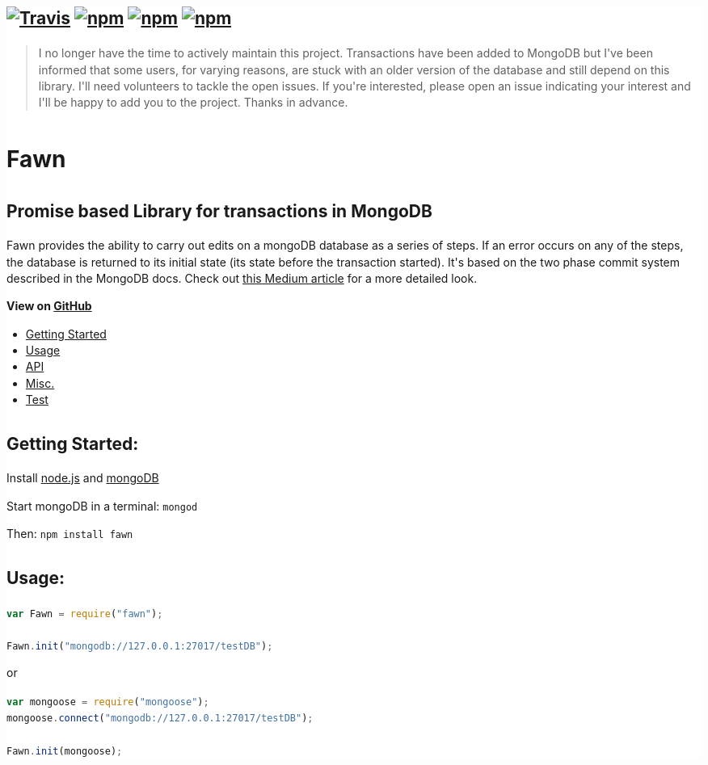 ## [![Travis](https://img.shields.io/travis/e-oj/Fawn.svg?style=flat-square)](https://travis-ci.org/e-oj/Fawn) [![npm](https://img.shields.io/npm/l/fawn.svg?style=flat-square)](https://www.npmjs.com/package/fawn) [![npm](https://img.shields.io/npm/v/fawn.svg?style=flat-square)](https://www.npmjs.com/package/fawn) [![npm](https://img.shields.io/npm/dt/fawn.svg?style=flat-square)](https://www.npmjs.com/package/fawn)

> I no longer have the time to actively maintain this project. Transactions have been added to MongoDB but I've been informed that some users, for varying reasons, are stuck with an older version of the database and still depend on this library. I'll need volunteers to tackle the open issues. If you're interested, please open an issue indicating your interest and I'll be happy to add you to the project. Thanks in advance.

# Fawn
## Promise based Library for transactions in MongoDB

Fawn provides the ability to carry out edits on a mongoDB database as a series of steps. If an error occurs on any of the steps, the database is returned to its initial state (its state before the transaction started). It's based on the two phase commit system described in the MongoDB docs. Check out [this Medium article](https://codeburst.io/fawn-transactions-in-mongodb-988d8646e564) for a more detailed look.

**View on <a href="https://github.com/e-oj/Fawn" target="_blank">GitHub</a>**

- [Getting Started](#getting_started)
- [Usage](#usage)
- [API](#api)
- [Misc.](#misc)
- [Test](#test)

## <a name="getting_started"></a>Getting Started:

Install [node.js](https://nodejs.org) and [mongoDB](https://www.mongodb.com/download-center)

Start mongoDB in a terminal: ```mongod```

Then:
```npm install fawn```

## <a name="usage"></a>Usage:

```javascript
var Fawn = require("fawn");

Fawn.init("mongodb://127.0.0.1:27017/testDB");
```
or
```javascript
var mongoose = require("mongoose");
mongoose.connect("mongodb://127.0.0.1:27017/testDB");

Fawn.init(mongoose);
```
